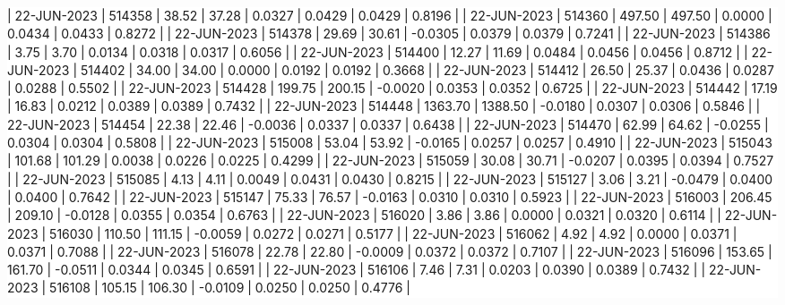 | 22-JUN-2023 | 514358 | 38.52 | 37.28 | 0.0327 | 0.0429 | 0.0429 | 0.8196 |
| 22-JUN-2023 | 514360 | 497.50 | 497.50 | 0.0000 | 0.0434 | 0.0433 | 0.8272 |
| 22-JUN-2023 | 514378 | 29.69 | 30.61 | -0.0305 | 0.0379 | 0.0379 | 0.7241 |
| 22-JUN-2023 | 514386 | 3.75 | 3.70 | 0.0134 | 0.0318 | 0.0317 | 0.6056 |
| 22-JUN-2023 | 514400 | 12.27 | 11.69 | 0.0484 | 0.0456 | 0.0456 | 0.8712 |
| 22-JUN-2023 | 514402 | 34.00 | 34.00 | 0.0000 | 0.0192 | 0.0192 | 0.3668 |
| 22-JUN-2023 | 514412 | 26.50 | 25.37 | 0.0436 | 0.0287 | 0.0288 | 0.5502 |
| 22-JUN-2023 | 514428 | 199.75 | 200.15 | -0.0020 | 0.0353 | 0.0352 | 0.6725 |
| 22-JUN-2023 | 514442 | 17.19 | 16.83 | 0.0212 | 0.0389 | 0.0389 | 0.7432 |
| 22-JUN-2023 | 514448 | 1363.70 | 1388.50 | -0.0180 | 0.0307 | 0.0306 | 0.5846 |
| 22-JUN-2023 | 514454 | 22.38 | 22.46 | -0.0036 | 0.0337 | 0.0337 | 0.6438 |
| 22-JUN-2023 | 514470 | 62.99 | 64.62 | -0.0255 | 0.0304 | 0.0304 | 0.5808 |
| 22-JUN-2023 | 515008 | 53.04 | 53.92 | -0.0165 | 0.0257 | 0.0257 | 0.4910 |
| 22-JUN-2023 | 515043 | 101.68 | 101.29 | 0.0038 | 0.0226 | 0.0225 | 0.4299 |
| 22-JUN-2023 | 515059 | 30.08 | 30.71 | -0.0207 | 0.0395 | 0.0394 | 0.7527 |
| 22-JUN-2023 | 515085 | 4.13 | 4.11 | 0.0049 | 0.0431 | 0.0430 | 0.8215 |
| 22-JUN-2023 | 515127 | 3.06 | 3.21 | -0.0479 | 0.0400 | 0.0400 | 0.7642 |
| 22-JUN-2023 | 515147 | 75.33 | 76.57 | -0.0163 | 0.0310 | 0.0310 | 0.5923 |
| 22-JUN-2023 | 516003 | 206.45 | 209.10 | -0.0128 | 0.0355 | 0.0354 | 0.6763 |
| 22-JUN-2023 | 516020 | 3.86 | 3.86 | 0.0000 | 0.0321 | 0.0320 | 0.6114 |
| 22-JUN-2023 | 516030 | 110.50 | 111.15 | -0.0059 | 0.0272 | 0.0271 | 0.5177 |
| 22-JUN-2023 | 516062 | 4.92 | 4.92 | 0.0000 | 0.0371 | 0.0371 | 0.7088 |
| 22-JUN-2023 | 516078 | 22.78 | 22.80 | -0.0009 | 0.0372 | 0.0372 | 0.7107 |
| 22-JUN-2023 | 516096 | 153.65 | 161.70 | -0.0511 | 0.0344 | 0.0345 | 0.6591 |
| 22-JUN-2023 | 516106 | 7.46 | 7.31 | 0.0203 | 0.0390 | 0.0389 | 0.7432 |
| 22-JUN-2023 | 516108 | 105.15 | 106.30 | -0.0109 | 0.0250 | 0.0250 | 0.4776 |
